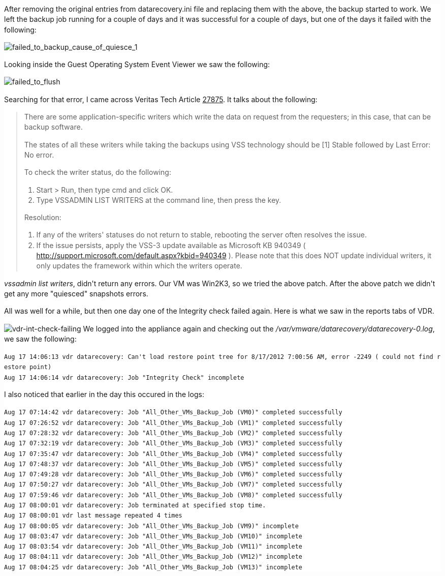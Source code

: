 After removing the original entries from datarecovery.ini file and replacing them with the above, the backup started to work. We left the backup job running for a couple of days and it was successful for a couple of days, but one of the days it failed with the following:

![failed_to_backup_cause_of_quiesce_1](https://github.com/elatov/uploads/raw/master/2012/08/failed_to_backup_cause_of_quiesce_1.png)

Looking inside the Guest Operating System Event Viewer we saw the following:

![failed_to_flush](https://github.com/elatov/uploads/raw/master/2012/08/failed_to_flush.png)

Searching for that error, I came across Veritas Tech Article [27875](https://www.veritas.com/content/support/en_US/article.100019356). It talks about the following:

> There are some application-specific writers which write the data on request from the requesters; in this case, that can be backup software.
>
> The states of all these writers while taking the backups using VSS technology should be [1] Stable followed by Last Error: No error.
>
> To check the writer status, do the following:
>
> 1. Start > Run, then type cmd and click OK.
> 2. Type VSSADMIN LIST WRITERS at the command line, then press the key.
>
> Resolution:
> 1. If any of the writers' statuses do not return to stable, rebooting the server often resolves the issue.
> 2. If the issue persists, apply the VSS-3 update available as Microsoft KB 940349 ( http://support.microsoft.com/default.aspx?kbid=940349 ). Please note that this does NOT update individual writers, it only updates the framework within which the writers operate.

*vssadmin list writers*, didn't return any errors. Our VM was Win2K3, so we tried the above patch. After the above patch we didn't get any more "quiesced" snapshots errors.

All was well for a while, but then one day one of the Integrity check failed again. Here is what we saw in the reports tabs of VDR.

![vdr-int-check-failing](https://github.com/elatov/uploads/raw/master/2012/08/vdr-int-check-failing.png)
We logged into the appliance again and checking out the */var/vmware/datarecovery/datarecovery-0.log*, we saw the following:


    Aug 17 14:06:13 vdr datarecovery: Can't load restore point tree for 8/17/2012 7:00:56 AM, error -2249 ( could not find restore point)
    Aug 17 14:06:14 vdr datarecovery: Job "Integrity Check" incomplete


I also noticed that earlier in the day this occured in the logs:



    Aug 17 07:14:42 vdr datarecovery: Job "All_Other_VMs_Backup_Job (VM0)" completed successfully
    Aug 17 07:26:52 vdr datarecovery: Job "All_Other_VMs_Backup_Job (VM1)" completed successfully
    Aug 17 07:28:32 vdr datarecovery: Job "All_Other_VMs_Backup_Job (VM2)" completed successfully
    Aug 17 07:32:19 vdr datarecovery: Job "All_Other_VMs_Backup_Job (VM3)" completed successfully
    Aug 17 07:35:47 vdr datarecovery: Job "All_Other_VMs_Backup_Job (VM4)" completed successfully
    Aug 17 07:48:37 vdr datarecovery: Job "All_Other_VMs_Backup_Job (VM5)" completed successfully
    Aug 17 07:49:28 vdr datarecovery: Job "All_Other_VMs_Backup_Job (VM6)" completed successfully
    Aug 17 07:50:27 vdr datarecovery: Job "All_Other_VMs_Backup_Job (VM7)" completed successfully
    Aug 17 07:59:46 vdr datarecovery: Job "All_Other_VMs_Backup_Job (VM8)" completed successfully
    Aug 17 08:00:01 vdr datarecovery: Job terminated at specified stop time.
    Aug 17 08:00:01 vdr last message repeated 4 times
    Aug 17 08:00:05 vdr datarecovery: Job "All_Other_VMs_Backup_Job (VM9)" incomplete
    Aug 17 08:03:47 vdr datarecovery: Job "All_Other_VMs_Backup_Job (VM10)" incomplete
    Aug 17 08:03:54 vdr datarecovery: Job "All_Other_VMs_Backup_Job (VM11)" incomplete
    Aug 17 08:04:11 vdr datarecovery: Job "All_Other_VMs_Backup_Job (VM12)" incomplete
    Aug 17 08:04:25 vdr datarecovery: Job "All_Other_VMs_Backup_Job (VM13)" incomplete
